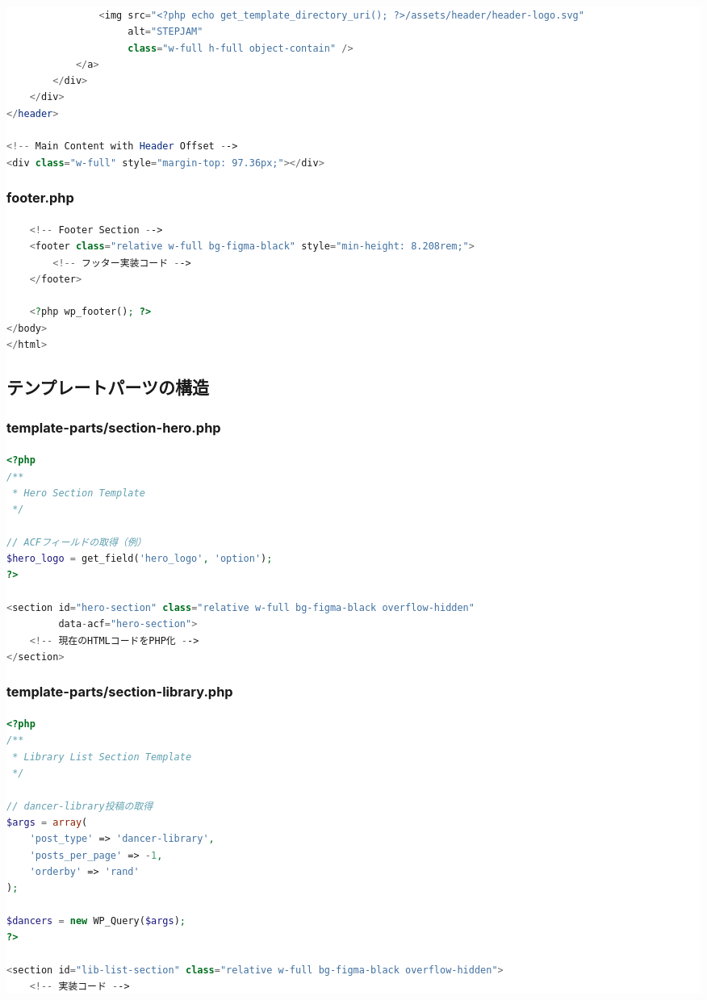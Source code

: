 ```php
                <img src="<?php echo get_template_directory_uri(); ?>/assets/header/header-logo.svg" 
                     alt="STEPJAM" 
                     class="w-full h-full object-contain" />
            </a>
        </div>
    </div>
</header>

<!-- Main Content with Header Offset -->
<div class="w-full" style="margin-top: 97.36px;"></div>
```

### footer.php
```php
    <!-- Footer Section -->
    <footer class="relative w-full bg-figma-black" style="min-height: 8.208rem;">
        <!-- フッター実装コード -->
    </footer>
    
    <?php wp_footer(); ?>
</body>
</html>
```

## テンプレートパーツの構造

### template-parts/section-hero.php
```php
<?php
/**
 * Hero Section Template
 */

// ACFフィールドの取得（例）
$hero_logo = get_field('hero_logo', 'option');
?>

<section id="hero-section" class="relative w-full bg-figma-black overflow-hidden" 
         data-acf="hero-section">
    <!-- 現在のHTMLコードをPHP化 -->
</section>
```

### template-parts/section-library.php
```php
<?php
/**
 * Library List Section Template
 */

// dancer-library投稿の取得
$args = array(
    'post_type' => 'dancer-library',
    'posts_per_page' => -1,
    'orderby' => 'rand'
);

$dancers = new WP_Query($args);
?>

<section id="lib-list-section" class="relative w-full bg-figma-black overflow-hidden">
    <!-- 実装コード -->
```